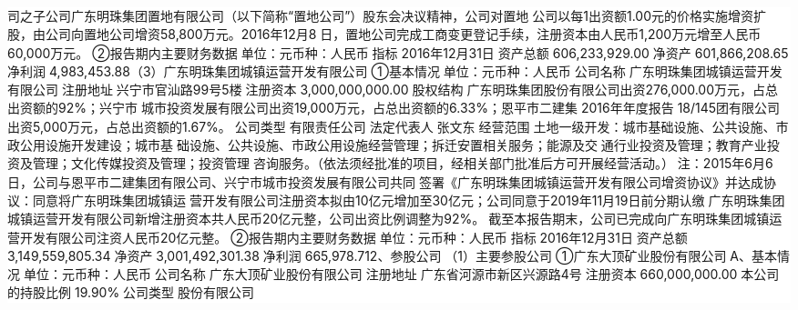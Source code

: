 司之子公司广东明珠集团置地有限公司（以下简称“置地公司”）股东会决议精神，公司对置地
公司以每1出资额1.00元的价格实施增资扩股，由公司向置地公司增资58,800万元。2016年12月8
日，置地公司完成工商变更登记手续，注册资本由人民币1,200万元增至人民币60,000万元。
②报告期内主要财务数据
单位：元币种：人民币
指标
2016年12月31日
资产总额
606,233,929.00
净资产
601,866,208.65
净利润
4,983,453.88（3）广东明珠集团城镇运营开发有限公司
①基本情况
单位：元币种：人民币
公司名称
广东明珠集团城镇运营开发有限公司
注册地址
兴宁市官汕路99号5楼
注册资本
3,000,000,000.00
股权结构
广东明珠集团股份有限公司出资276,000.00万元，占总出资额的92%；兴宁市
城市投资发展有限公司出资19,000万元，占总出资额的6.33%；恩平市二建集
2016年年度报告
18/145团有限公司出资5,000万元，占总出资额的1.67%。
公司类型
有限责任公司
法定代表人
张文东
经营范围
土地一级开发：城市基础设施、公共设施、市政公用设施开发建设；城市基
础设施、公共设施、市政公用设施经营管理；拆迁安置相关服务；能源及交
通行业投资及管理；教育产业投资及管理；文化传媒投资及管理；投资管理
咨询服务。（依法须经批准的项目，经相关部门批准后方可开展经营活动。）
注：2015年6月6日，公司与恩平市二建集团有限公司、兴宁市城市投资发展有限公司共同
签署《广东明珠集团城镇运营开发有限公司增资协议》并达成协议：同意将广东明珠集团城镇运
营开发有限公司注册资本拟由10亿元增加至30亿元；公司同意于2019年11月19日前分期认缴
广东明珠集团城镇运营开发有限公司新增注册资本共人民币20亿元整，公司出资比例调整为92%。
截至本报告期末，公司已完成向广东明珠集团城镇运营开发有限公司注资人民币20亿元整。
②报告期内主要财务数据
单位：元币种：人民币
指标
2016年12月31日
资产总额
3,149,559,805.34
净资产
3,001,492,301.38
净利润
665,978.712、参股公司
（1）主要参股公司
①广东大顶矿业股份有限公司
A、基本情况
单位：元币种：人民币
公司名称
广东大顶矿业股份有限公司
注册地址
广东省河源市新区兴源路4号
注册资本
660,000,000.00
本公司的持股比例
19.90%
公司类型
股份有限公司